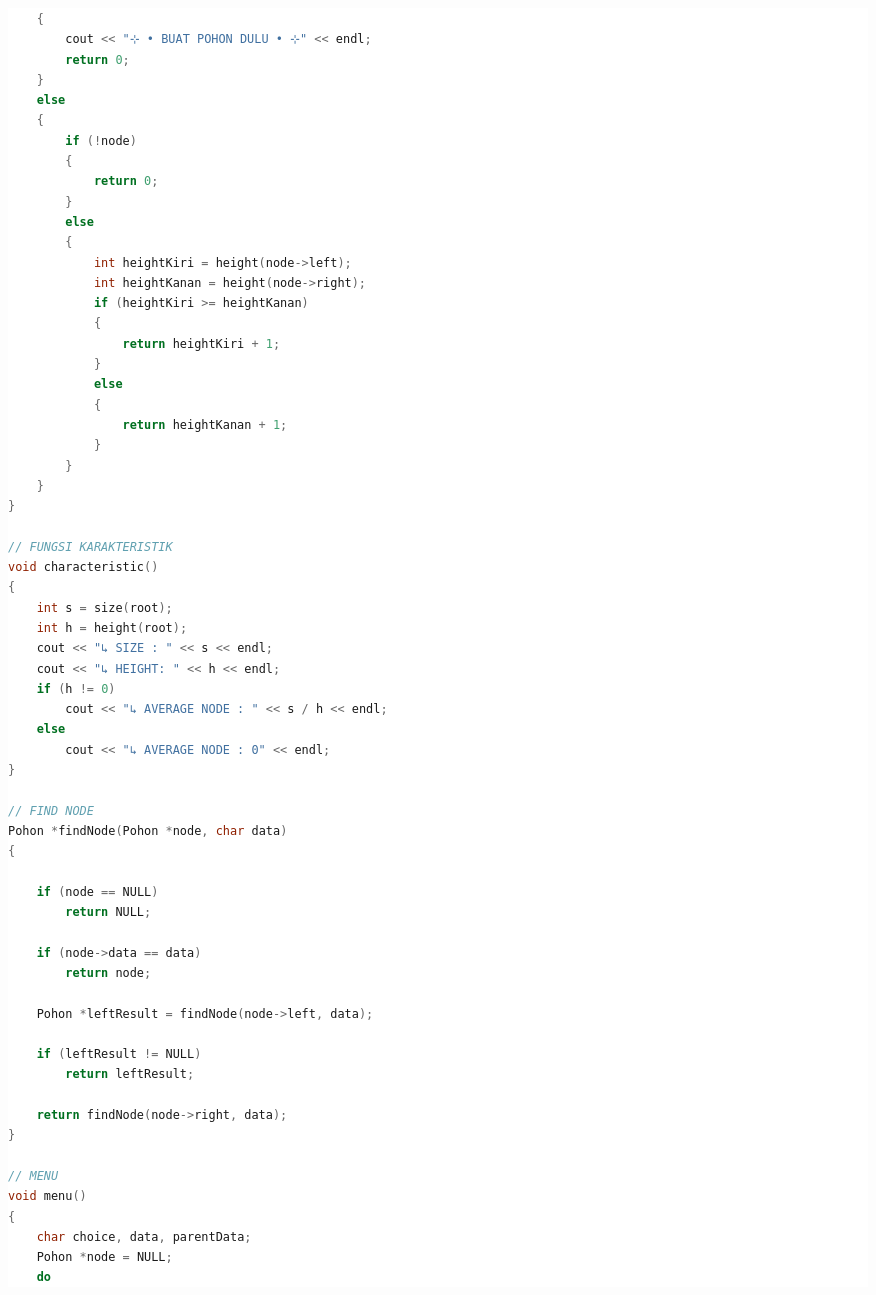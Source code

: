 ```C++
    {
        cout << "⊹ • BUAT POHON DULU • ⊹" << endl;
        return 0;
    }
    else
    {
        if (!node)
        {
            return 0;
        }
        else
        {
            int heightKiri = height(node->left);
            int heightKanan = height(node->right);
            if (heightKiri >= heightKanan)
            {
                return heightKiri + 1;
            }
            else
            {
                return heightKanan + 1;
            }
        }
    }
}

// FUNGSI KARAKTERISTIK
void characteristic()
{
    int s = size(root);
    int h = height(root);
    cout << "↳ SIZE : " << s << endl;
    cout << "↳ HEIGHT: " << h << endl;
    if (h != 0)
        cout << "↳ AVERAGE NODE : " << s / h << endl;
    else
        cout << "↳ AVERAGE NODE : 0" << endl;
}

// FIND NODE
Pohon *findNode(Pohon *node, char data)
{

    if (node == NULL)
        return NULL;

    if (node->data == data)
        return node;

    Pohon *leftResult = findNode(node->left, data);

    if (leftResult != NULL)
        return leftResult;

    return findNode(node->right, data);
}

// MENU
void menu()
{
    char choice, data, parentData;
    Pohon *node = NULL;
    do
```
